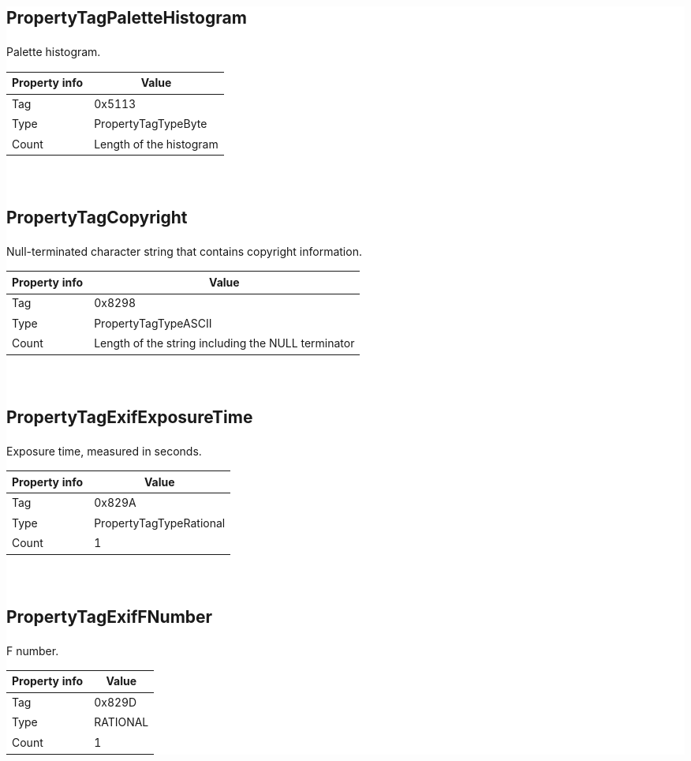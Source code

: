 ## PropertyTagPaletteHistogram

Palette histogram.



| Property info | Value |
|-------|-------------------------|
| Tag   | 0x5113                  |
| Type  | PropertyTagTypeByte     |
| Count | Length of the histogram |



 

## PropertyTagCopyright

Null-terminated character string that contains copyright information.



| Property info | Value |
|-------|----------------------------------------------------|
| Tag   | 0x8298                                             |
| Type  | PropertyTagTypeASCII                               |
| Count | Length of the string including the NULL terminator |



 

## PropertyTagExifExposureTime

Exposure time, measured in seconds.



| Property info | Value |
|-------|-------------------------|
| Tag   | 0x829A                  |
| Type  | PropertyTagTypeRational |
| Count | 1                       |



 

## PropertyTagExifFNumber

F number.



| Property info | Value |
|-------|----------|
| Tag   | 0x829D   |
| Type  | RATIONAL |
| Count | 1        |
